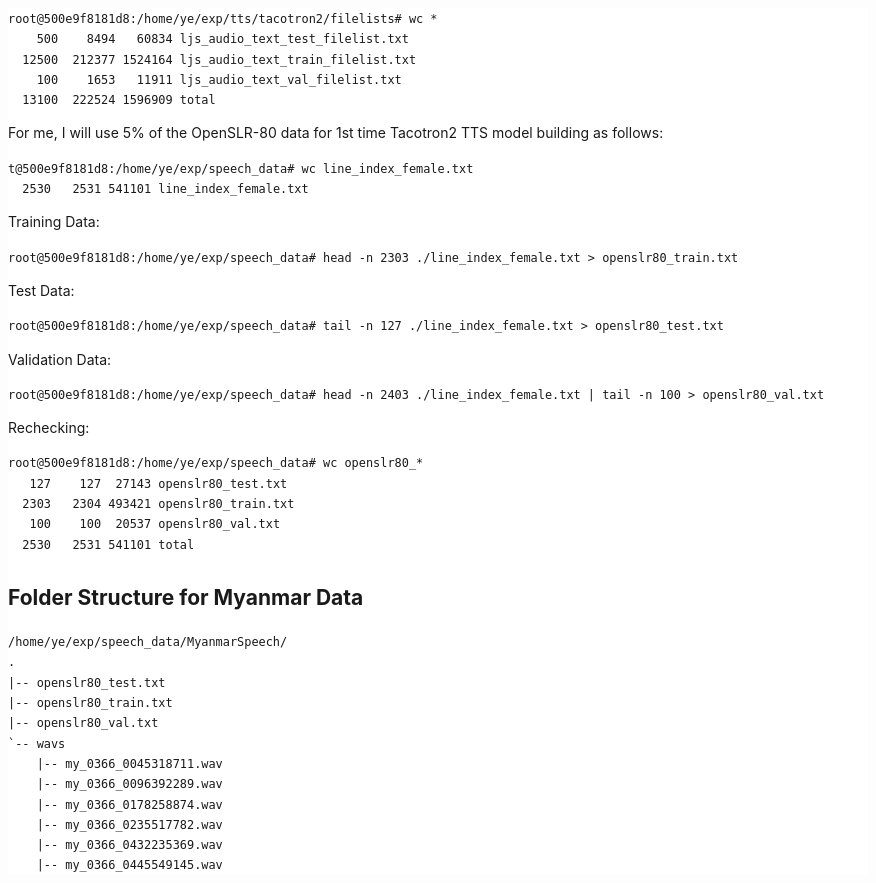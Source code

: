 ```
root@500e9f8181d8:/home/ye/exp/tts/tacotron2/filelists# wc *
    500    8494   60834 ljs_audio_text_test_filelist.txt
  12500  212377 1524164 ljs_audio_text_train_filelist.txt
    100    1653   11911 ljs_audio_text_val_filelist.txt
  13100  222524 1596909 total
```

For me, I will use 5% of the OpenSLR-80 data for 1st time Tacotron2 TTS model building as follows:  

```
t@500e9f8181d8:/home/ye/exp/speech_data# wc line_index_female.txt
  2530   2531 541101 line_index_female.txt
```

Training Data:  

```
root@500e9f8181d8:/home/ye/exp/speech_data# head -n 2303 ./line_index_female.txt > openslr80_train.txt
```

Test Data:  

```
root@500e9f8181d8:/home/ye/exp/speech_data# tail -n 127 ./line_index_female.txt > openslr80_test.txt
```

Validation Data:  

```
root@500e9f8181d8:/home/ye/exp/speech_data# head -n 2403 ./line_index_female.txt | tail -n 100 > openslr80_val.txt
```

Rechecking:  

```
root@500e9f8181d8:/home/ye/exp/speech_data# wc openslr80_*
   127    127  27143 openslr80_test.txt
  2303   2304 493421 openslr80_train.txt
   100    100  20537 openslr80_val.txt
  2530   2531 541101 total
```

## Folder Structure for Myanmar Data

```
/home/ye/exp/speech_data/MyanmarSpeech/
.
|-- openslr80_test.txt
|-- openslr80_train.txt
|-- openslr80_val.txt
`-- wavs
    |-- my_0366_0045318711.wav
    |-- my_0366_0096392289.wav
    |-- my_0366_0178258874.wav
    |-- my_0366_0235517782.wav
    |-- my_0366_0432235369.wav
    |-- my_0366_0445549145.wav 
```
